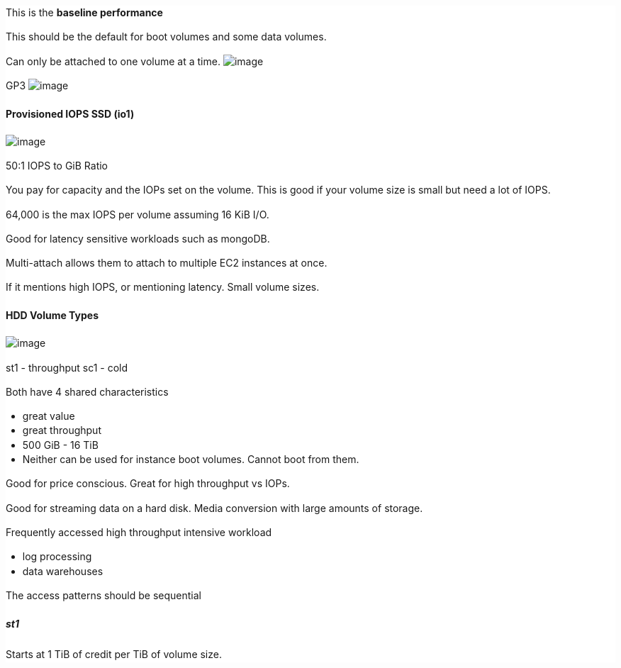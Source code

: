 This is the **baseline performance**

This should be the default for boot volumes and some data volumes.

Can only be attached to one volume at a time.
![image](https://user-images.githubusercontent.com/88237437/158729136-c5a755d7-4c45-48f1-ad51-be44be29666e.png)


GP3
![image](https://user-images.githubusercontent.com/88237437/158727962-5117fc1f-601a-4a59-a369-dacd59b8ad84.png)


#### Provisioned IOPS SSD (io1)

![image](https://user-images.githubusercontent.com/88237437/158752132-e8040cbf-dfa4-4a10-b63e-96e78b42bda0.png)
 
50:1 IOPS to GiB Ratio

You pay for capacity and the IOPs set on the volume. This is good if your
volume size is small but need a lot of IOPS.

64,000 is the max IOPS per volume assuming 16 KiB I/O.

Good for latency sensitive workloads such as mongoDB.

Multi-attach allows them to attach to multiple EC2 instances at once.

If it mentions high IOPS, or mentioning latency. Small volume sizes.

#### HDD Volume Types

![image](https://user-images.githubusercontent.com/88237437/158752960-eb548e0b-3e85-4b9c-af65-8834db276ff2.png)

st1 - throughput
sc1 - cold

Both have 4 shared characteristics

- great value
- great throughput
- 500 GiB - 16 TiB
- Neither can be used for instance boot volumes. Cannot boot from them.

Good for price conscious.
Great for high throughput vs IOPs.

Good for streaming data on a hard disk. Media conversion with large amounts of
storage.

Frequently accessed high throughput intensive workload

- log processing
- data warehouses

The access patterns should be sequential

##### st1

Starts at 1 TiB of credit per TiB of volume size.
